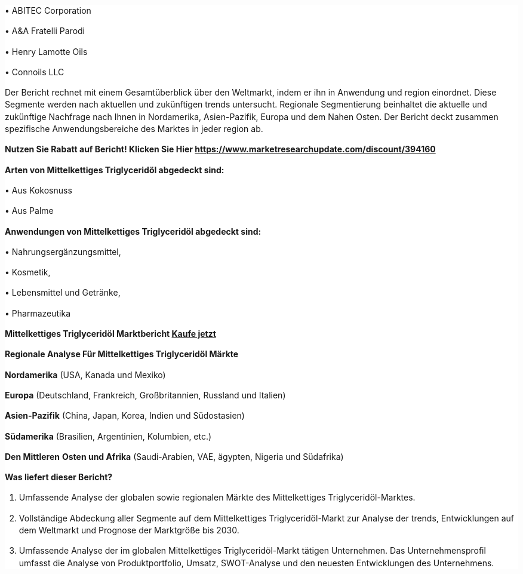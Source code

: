 • ABITEC Corporation

• A&A Fratelli Parodi

• Henry Lamotte Oils

• Connoils LLC

Der Bericht rechnet mit einem Gesamtüberblick über den Weltmarkt, indem er ihn in Anwendung und region einordnet. Diese Segmente werden nach aktuellen und zukünftigen trends untersucht. Regionale Segmentierung beinhaltet die aktuelle und zukünftige Nachfrage nach Ihnen in Nordamerika, Asien-Pazifik, Europa und dem Nahen Osten. Der Bericht deckt zusammen spezifische Anwendungsbereiche des Marktes in jeder region ab.

<strong>Nutzen Sie Rabatt auf Bericht! Klicken Sie Hier
</strong><strong><a href=https://www.marketresearchupdate.com/discount/394160>https://www.marketresearchupdate.com/discount/394160</b></u></font></strong></a>

<strong>Arten von Mittelkettiges Triglyceridöl abgedeckt sind:</strong>

• Aus Kokosnuss

• Aus Palme

<strong>Anwendungen von Mittelkettiges Triglyceridöl abgedeckt sind:</strong>

• Nahrungsergänzungsmittel,

• Kosmetik,

• Lebensmittel und Getränke,

• Pharmazeutika

<strong>Mittelkettiges Triglyceridöl Marktbericht <a href=https://www.marketresearchupdate.com/buynow/394160>Kaufe jetzt</a></strong>

<strong>Regionale Analyse Für Mittelkettiges Triglyceridöl Märkte</strong>

<strong>Nordamerika</strong> (USA, Kanada und Mexiko)

<strong>Europa</strong> (Deutschland, Frankreich, Großbritannien, Russland und Italien)

<strong>Asien-Pazifik</strong> (China, Japan, Korea, Indien und Südostasien)

<strong>Südamerika</strong> (Brasilien, Argentinien, Kolumbien, etc.)

<strong>Den Mittleren</strong> <strong>Osten und Afrika</strong> (Saudi-Arabien, VAE, ägypten, Nigeria und Südafrika)

<strong>Was liefert dieser Bericht?</strong>

1. Umfassende Analyse der globalen sowie regionalen Märkte des Mittelkettiges Triglyceridöl-Marktes.

2. Vollständige Abdeckung aller Segmente auf dem Mittelkettiges Triglyceridöl-Markt zur Analyse der trends, Entwicklungen auf dem Weltmarkt und Prognose der Marktgröße bis 2030.

3. Umfassende Analyse der im globalen Mittelkettiges Triglyceridöl-Markt tätigen Unternehmen. Das Unternehmensprofil umfasst die Analyse von Produktportfolio, Umsatz, SWOT-Analyse und den neuesten Entwicklungen des Unternehmens.
